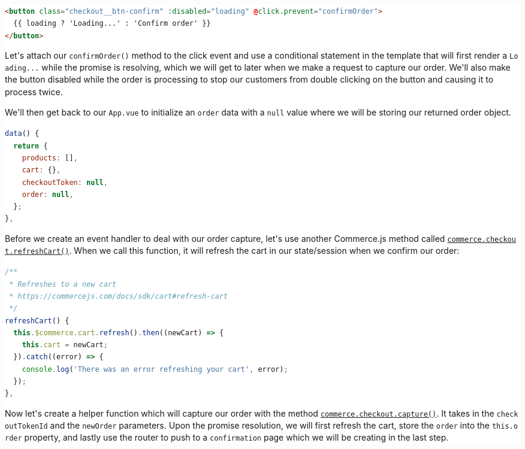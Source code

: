 ```html
<button class="checkout__btn-confirm" :disabled="loading" @click.prevent="confirmOrder">
  {{ loading ? 'Loading...' : 'Confirm order' }}
</button>
```

Let's attach our `confirmOrder()` method to the click event and use a conditional statement in the template that will
first render a `Loading...` while the promise is resolving, which we will get to later when we make a request to capture
our order. We'll also make the button disabled while the order is processing to stop our customers from double clicking
on the button and causing it to process twice.

We'll then get back to our `App.vue` to initialize an `order` data with a `null` value where we will be storing our
returned order object.

```js
data() {
  return {
    products: [],
    cart: {},
    checkoutToken: null,
    order: null,
  };
},
```

Before we create an event handler to deal with our order capture, let's use another Commerce.js method called
[`commerce.checkout.refreshCart()`](https://commercejs.com/docs/sdk/cart#refresh-cart). When we call this function,
it will refresh the cart in our state/session when we confirm our order:

```js
/**
 * Refreshes to a new cart
 * https://commercejs.com/docs/sdk/cart#refresh-cart
 */
refreshCart() {
  this.$commerce.cart.refresh().then((newCart) => {
    this.cart = newCart;
  }).catch((error) => {
    console.log('There was an error refreshing your cart', error);
  });
},
```

Now let's create a helper function which will capture our order with the method
[`commerce.checkout.capture()`](https://commercejs.com/docs/sdk/checkout#capture-order). It takes in the
`checkoutTokenId` and the `newOrder` parameters. Upon the promise resolution, we will first refresh the cart,
store the `order` into the `this.order` property, and lastly use the router to push to a `confirmation` page
which we will be creating in the last step.
